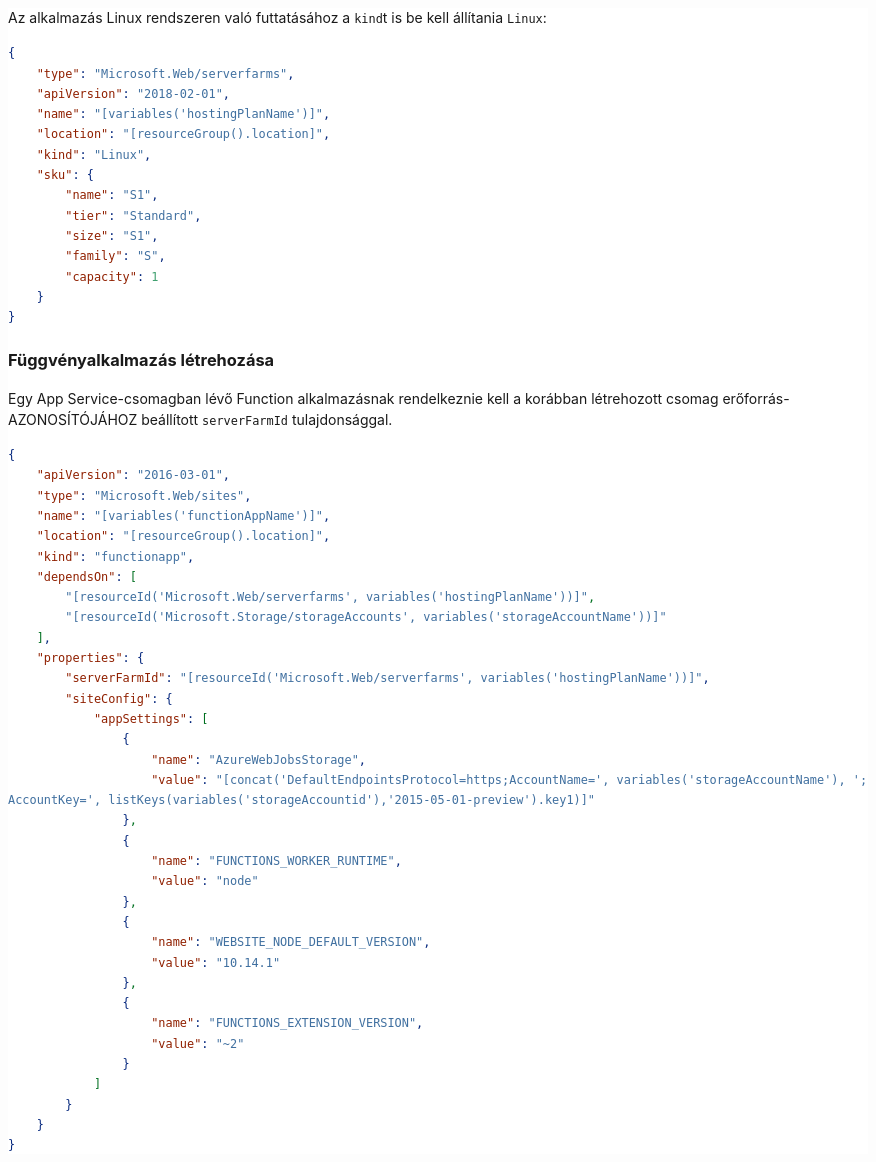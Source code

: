 Az alkalmazás Linux rendszeren való futtatásához a `kind`t is be kell állítania `Linux`:

```json
{
    "type": "Microsoft.Web/serverfarms",
    "apiVersion": "2018-02-01",
    "name": "[variables('hostingPlanName')]",
    "location": "[resourceGroup().location]",
    "kind": "Linux",
    "sku": {
        "name": "S1",
        "tier": "Standard",
        "size": "S1",
        "family": "S",
        "capacity": 1
    }
}
```

### <a name="create-a-function-app"></a>Függvényalkalmazás létrehozása

Egy App Service-csomagban lévő Function alkalmazásnak rendelkeznie kell a korábban létrehozott csomag erőforrás-AZONOSÍTÓJÁHOZ beállított `serverFarmId` tulajdonsággal.

```json
{
    "apiVersion": "2016-03-01",
    "type": "Microsoft.Web/sites",
    "name": "[variables('functionAppName')]",
    "location": "[resourceGroup().location]",
    "kind": "functionapp",
    "dependsOn": [
        "[resourceId('Microsoft.Web/serverfarms', variables('hostingPlanName'))]",
        "[resourceId('Microsoft.Storage/storageAccounts', variables('storageAccountName'))]"
    ],
    "properties": {
        "serverFarmId": "[resourceId('Microsoft.Web/serverfarms', variables('hostingPlanName'))]",
        "siteConfig": {
            "appSettings": [
                {
                    "name": "AzureWebJobsStorage",
                    "value": "[concat('DefaultEndpointsProtocol=https;AccountName=', variables('storageAccountName'), ';AccountKey=', listKeys(variables('storageAccountid'),'2015-05-01-preview').key1)]"
                },
                {
                    "name": "FUNCTIONS_WORKER_RUNTIME",
                    "value": "node"
                },
                {
                    "name": "WEBSITE_NODE_DEFAULT_VERSION",
                    "value": "10.14.1"
                },
                {
                    "name": "FUNCTIONS_EXTENSION_VERSION",
                    "value": "~2"
                }
            ]
        }
    }
}
```


[Function alkalmazás a használati tervben]: https://github.com/Azure/azure-quickstart-templates/blob/master/101-function-app-create-dynamic/azuredeploy.json
[Function alkalmazás Azure App Service csomagon]: https://github.com/Azure/azure-quickstart-templates/blob/master/101-function-app-create-dedicated/azuredeploy.json